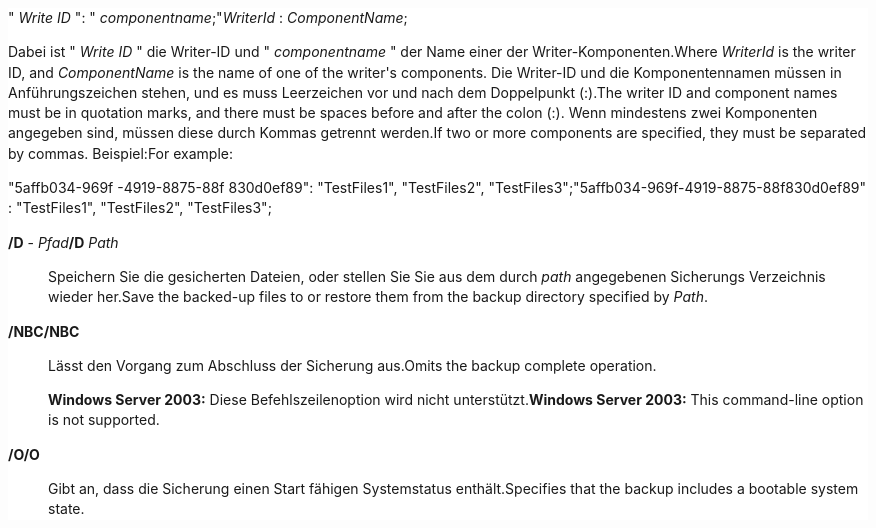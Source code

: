 <span data-ttu-id="00fc6-157">" *Write ID* ": " *componentname*;"</span><span class="sxs-lookup"><span data-stu-id="00fc6-157">*WriterId* : *ComponentName*;</span></span>

<span data-ttu-id="00fc6-158">Dabei ist " *Write ID* " die Writer-ID und " *componentname* " der Name einer der Writer-Komponenten.</span><span class="sxs-lookup"><span data-stu-id="00fc6-158">Where *WriterId* is the writer ID, and *ComponentName* is the name of one of the writer's components.</span></span> <span data-ttu-id="00fc6-159">Die Writer-ID und die Komponentennamen müssen in Anführungszeichen stehen, und es muss Leerzeichen vor und nach dem Doppelpunkt (:).</span><span class="sxs-lookup"><span data-stu-id="00fc6-159">The writer ID and component names must be in quotation marks, and there must be spaces before and after the colon (:).</span></span> <span data-ttu-id="00fc6-160">Wenn mindestens zwei Komponenten angegeben sind, müssen diese durch Kommas getrennt werden.</span><span class="sxs-lookup"><span data-stu-id="00fc6-160">If two or more components are specified, they must be separated by commas.</span></span> <span data-ttu-id="00fc6-161">Beispiel:</span><span class="sxs-lookup"><span data-stu-id="00fc6-161">For example:</span></span>

<span data-ttu-id="00fc6-162">"5affb034-969f -4919-8875-88f 830d0ef89": "TestFiles1", "TestFiles2", "TestFiles3";</span><span class="sxs-lookup"><span data-stu-id="00fc6-162">"5affb034-969f-4919-8875-88f830d0ef89" : "TestFiles1", "TestFiles2", "TestFiles3";</span></span>

</dd> <dt>

<span data-ttu-id="00fc6-163"><span id="_D_Path"></span><span id="_d_path"></span><span id="_D_PATH"></span>**/D** - *Pfad*</span><span class="sxs-lookup"><span data-stu-id="00fc6-163"><span id="_D_Path"></span><span id="_d_path"></span><span id="_D_PATH"></span>**/D** *Path*</span></span>
</dt> <dd>

<span data-ttu-id="00fc6-164">Speichern Sie die gesicherten Dateien, oder stellen Sie Sie aus dem durch *path* angegebenen Sicherungs Verzeichnis wieder her.</span><span class="sxs-lookup"><span data-stu-id="00fc6-164">Save the backed-up files to or restore them from the backup directory specified by *Path*.</span></span>

</dd> <dt>

<span data-ttu-id="00fc6-165"><span id="_NBC"></span><span id="_nbc"></span>**/NBC**</span><span class="sxs-lookup"><span data-stu-id="00fc6-165"><span id="_NBC"></span><span id="_nbc"></span>**/NBC**</span></span>
</dt> <dd>

<span data-ttu-id="00fc6-166">Lässt den Vorgang zum Abschluss der Sicherung aus.</span><span class="sxs-lookup"><span data-stu-id="00fc6-166">Omits the backup complete operation.</span></span>

<span data-ttu-id="00fc6-167">**Windows Server 2003:** Diese Befehlszeilenoption wird nicht unterstützt.</span><span class="sxs-lookup"><span data-stu-id="00fc6-167">**Windows Server 2003:** This command-line option is not supported.</span></span>

</dd> <dt>

<span data-ttu-id="00fc6-168"><span id="_O"></span><span id="_o"></span>**/O**</span><span class="sxs-lookup"><span data-stu-id="00fc6-168"><span id="_O"></span><span id="_o"></span>**/O**</span></span>
</dt> <dd>

<span data-ttu-id="00fc6-169">Gibt an, dass die Sicherung einen Start fähigen Systemstatus enthält.</span><span class="sxs-lookup"><span data-stu-id="00fc6-169">Specifies that the backup includes a bootable system state.</span></span>

</dd> <dt>
